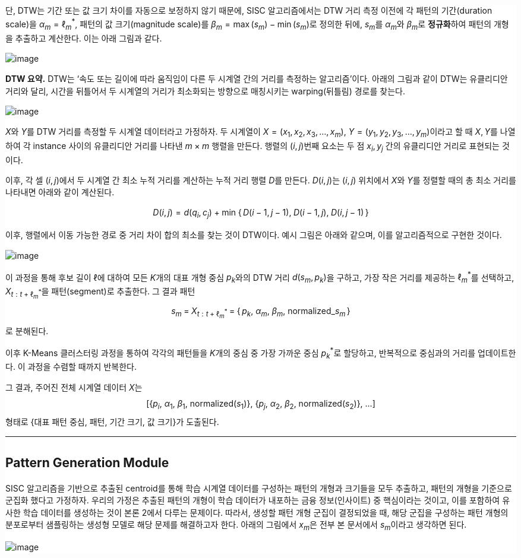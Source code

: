 단, DTW는 기간 또는 값 크기 차이를 자동으로 보정하지 않기 때문에, SISC 알고리즘에서는 DTW 거리 측정 이전에 각 패턴의 기간(duration scale)을 $\alpha_m=\ell_m^*$, 패턴의 값 크기(magnitude scale)를 $\beta_m=\max(s_m)-\min(s_m)$로 정의한 뒤에, $s_m$를 $\alpha_m$와 $\beta_m$로 **정규화**하여 패턴의 개형을 추출하고 계산한다. 이는 아래 그림과 같다.

<img width="942" height="420" alt="image" src="https://github.com/user-attachments/assets/97352922-3515-4e56-b01f-34165d2140fe" />

**DTW 요약.** DTW는 ‘속도 또는 길이에 따라 움직임이 다른 두 시계열 간의 거리를 측정하는 알고리즘’이다. 아래의 그림과 같이 DTW는 유클리디안 거리와 달리, 시간을 뒤틀어서 두 시계열의 거리가 최소화되는 방향으로 매칭시키는 warping(뒤틀림) 경로를 찾는다.

<img width="1039" height="244" alt="image" src="https://github.com/user-attachments/assets/ceb599f2-6daa-493e-9da4-f3ac9435113d" />

$X$와 $Y$를 DTW 거리를 측정할 두 시계열 데이터라고 가정하자. 두 시계열이 $X=(x_1, x_2, x_3, \dots, x_m)$, $Y=(y_1, y_2, y_3, \dots, y_m)$이라고 할 때 $X, Y$를 나열하여 각 instance 사이의 유클리디안 거리를 나타낸 $m\times m$ 행렬을 만든다. 행렬의 $(i,j)$번째 요소는 두 점 $x_i, y_j$ 간의 유클리디안 거리로 표현되는 것이다.

이후, 각 셀 $(i,j)$에서 두 시계열 간 최소 누적 거리를 계산하는 누적 거리 행렬 $D$를 만든다. $D(i,j)$는 $(i,j)$ 위치에서 $X$와 $Y$를 정렬할 때의 총 최소 거리를 나타내면 아래와 같이 계산된다.

$$
D(i,j)=d(q_i,c_j)+\min\!\left\{\,D(i-1,j-1),\; D(i-1,j),\; D(i,j-1)\,\right\}
$$


이후, 행렬에서 이동 가능한 경로 중 거리 차이 합의 최소를 찾는 것이 DTW이다. 예시 그림은 아래와 같으며, 이를 알고리즘적으로 구현한 것이다.

<img width="923" height="359" alt="image" src="https://github.com/user-attachments/assets/4236b030-1f3d-4370-9c5b-8ce3417a7962" />

이 과정을 통해 후보 길이 $\ell$에 대하여 모든 $K$개의 대표 개형 중심 $p_k$와의 DTW 거리 $d(s_m, p_k)$을 구하고, 가장 작은 거리를 제공하는 $\ell_m^*$를 선택하고, $X_{t:t+\ell_m^*}$을 패턴(segment)로 추출한다. 그 결과 패턴
$$
s_m \;=\; X_{t:t+\ell_m^*} \;=\; \{\,p_k,\ \alpha_m,\ \beta_m,\ \mathrm{normalized}\_{s_m}\,\}
$$
로 분해된다.

이후 K-Means 클러스터링 과정을 통하여 각각의 패턴들을 $K$개의 중심 중 가장 가까운 중심 $p_k^*$로 할당하고, 반복적으로 중심과의 거리를 업데이트한다. 이 과정을 수렴할 때까지 반복한다.

그 결과, 주어진 전체 시계열 데이터 $X$는
$$
[\{p_i,\ \alpha_1,\ \beta_1,\ \mathrm{normalized}(s_1)\},\ \{p_j,\ \alpha_2,\ \beta_2,\ \mathrm{normalized}(s_2)\},\ \dots]
$$
형태로 $\{\text{대표 패턴 중심},\ \text{패턴},\ \text{기간 크기},\ \text{값 크기}\}$가 도출된다.

---

## Pattern Generation Module

SISC 알고리즘을 기반으로 추출된 centroid를 통해 학습 시계열 데이터를 구성하는 패턴의 개형과 크기들을 모두 추출하고, 패턴의 개형을 기준으로 군집화 했다고 가정하자. 우리의 가정은 추출된 패턴의 개형이 학습 데이터가 내포하는 금융 정보(인사이트) 중 핵심이라는 것이고, 이를 포함하여 유사한 학습 데이터를 생성하는 것이 본론 2에서 다루는 문제이다. 따라서, 생성할 패턴 개형 군집이 결정되었을 때, 해당 군집을 구성하는 패턴 개형의 분포로부터 샘플링하는 생성형 모델로 해당 문제를 해결하고자 한다. 아래의 그림에서 $x_m$은 전부 본 문서에서 $s_m$이라고 생각하면 된다.

<img width="607" height="346" alt="image" src="https://github.com/user-attachments/assets/63329770-eef1-4126-b989-0f7ad7646471" />
